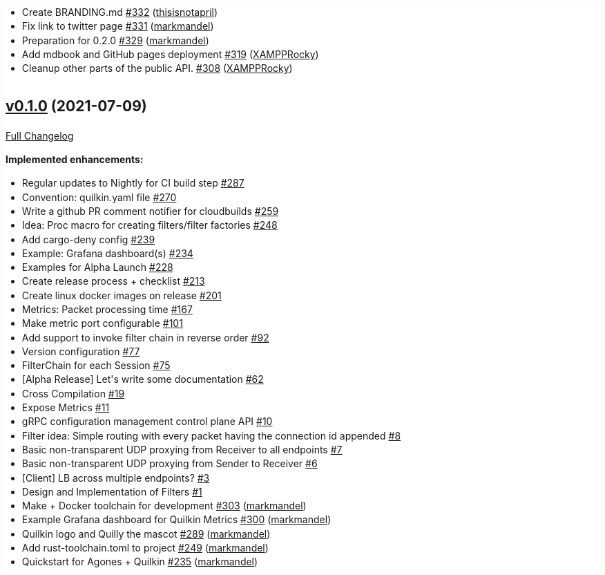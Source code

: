 - Create BRANDING.md [\#332](https://github.com/googleforgames/quilkin/pull/332) ([thisisnotapril](https://github.com/thisisnotapril))
- Fix link to twitter page [\#331](https://github.com/googleforgames/quilkin/pull/331) ([markmandel](https://github.com/markmandel))
- Preparation for 0.2.0 [\#329](https://github.com/googleforgames/quilkin/pull/329) ([markmandel](https://github.com/markmandel))
- Add mdbook and GitHub pages deployment [\#319](https://github.com/googleforgames/quilkin/pull/319) ([XAMPPRocky](https://github.com/XAMPPRocky))
- Cleanup other parts of the public API. [\#308](https://github.com/googleforgames/quilkin/pull/308) ([XAMPPRocky](https://github.com/XAMPPRocky))

## [v0.1.0](https://github.com/googleforgames/quilkin/tree/v0.1.0) (2021-07-09)

[Full Changelog](https://github.com/googleforgames/quilkin/compare/d60c41ce257c77a4daafb5ab645536f8e1f2aa14...v0.1.0)

**Implemented enhancements:**

- Regular updates to Nightly for CI build step [\#287](https://github.com/googleforgames/quilkin/issues/287)
- Convention: quilkin.yaml file [\#270](https://github.com/googleforgames/quilkin/issues/270)
- Write a github PR comment notifier for cloudbuilds [\#259](https://github.com/googleforgames/quilkin/issues/259)
- Idea: Proc macro for creating filters/filter factories [\#248](https://github.com/googleforgames/quilkin/issues/248)
- Add cargo-deny config [\#239](https://github.com/googleforgames/quilkin/issues/239)
- Example: Grafana dashboard\(s\) [\#234](https://github.com/googleforgames/quilkin/issues/234)
- Examples for Alpha Launch [\#228](https://github.com/googleforgames/quilkin/issues/228)
- Create release process + checklist [\#213](https://github.com/googleforgames/quilkin/issues/213)
- Create linux docker images on release [\#201](https://github.com/googleforgames/quilkin/issues/201)
- Metrics: Packet processing time [\#167](https://github.com/googleforgames/quilkin/issues/167)
- Make metric port configurable [\#101](https://github.com/googleforgames/quilkin/issues/101)
- Add support to invoke filter chain in reverse order [\#92](https://github.com/googleforgames/quilkin/issues/92)
- Version configuration [\#77](https://github.com/googleforgames/quilkin/issues/77)
- FilterChain for each Session [\#75](https://github.com/googleforgames/quilkin/issues/75)
- \[Alpha Release\] Let's write some documentation [\#62](https://github.com/googleforgames/quilkin/issues/62)
- Cross Compilation [\#19](https://github.com/googleforgames/quilkin/issues/19)
- Expose Metrics [\#11](https://github.com/googleforgames/quilkin/issues/11)
- gRPC configuration management control plane API [\#10](https://github.com/googleforgames/quilkin/issues/10)
- Filter idea: Simple routing with every packet having the connection id appended [\#8](https://github.com/googleforgames/quilkin/issues/8)
- Basic non-transparent UDP proxying from Receiver to all endpoints [\#7](https://github.com/googleforgames/quilkin/issues/7)
- Basic non-transparent UDP proxying from Sender to Receiver [\#6](https://github.com/googleforgames/quilkin/issues/6)
- \[Client\] LB across multiple endpoints? [\#3](https://github.com/googleforgames/quilkin/issues/3)
- Design and Implementation of Filters [\#1](https://github.com/googleforgames/quilkin/issues/1)
- Make + Docker toolchain for development [\#303](https://github.com/googleforgames/quilkin/pull/303) ([markmandel](https://github.com/markmandel))
- Example Grafana dashboard for Quilkin Metrics [\#300](https://github.com/googleforgames/quilkin/pull/300) ([markmandel](https://github.com/markmandel))
- Quilkin logo and Quilly the mascot [\#289](https://github.com/googleforgames/quilkin/pull/289) ([markmandel](https://github.com/markmandel))
- Add rust-toolchain.toml to project [\#249](https://github.com/googleforgames/quilkin/pull/249) ([markmandel](https://github.com/markmandel))
- Quickstart for Agones + Quilkin [\#235](https://github.com/googleforgames/quilkin/pull/235) ([markmandel](https://github.com/markmandel))